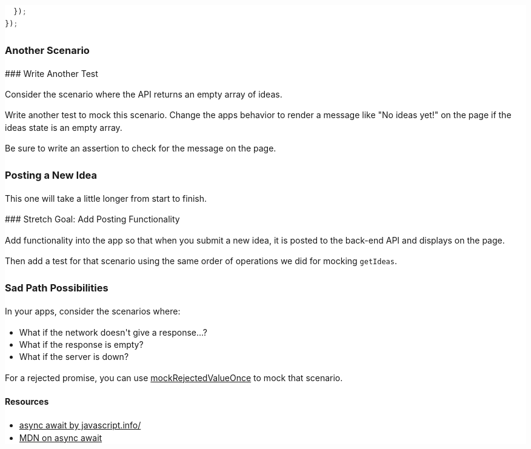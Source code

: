 ```js
  });
});
```
</section>

### Another Scenario

<section class="call-to-action">
### Write Another Test

Consider the scenario where the API returns an empty array of ideas.

Write another test to mock this scenario. Change the apps behavior to render a message like "No ideas yet!" on the page if the ideas state is an empty array.

Be sure to write an assertion to check for the message on the page.
</section>

### Posting a New Idea

This one will take a little longer from start to finish.

<section class="call-to-action">
### Stretch Goal: Add Posting Functionality

Add functionality into the app so that when you submit a new idea, it is posted to the back-end API and displays on the page.

Then add a test for that scenario using the same order of operations we did for mocking `getIdeas`.
</section>

### Sad Path Possibilities

In your apps, consider the scenarios where:

* What if the network doesn't give a response...?
* What if the response is empty?
* What if the server is down?

For a rejected promise, you can use [mockRejectedValueOnce](https://jestjs.io/docs/en/mock-function-api.html#mockfnmockrejectedvalueoncevalue) to mock that scenario.

#### Resources

* [async await by javascript.info/](https://javascript.info/async-await)
* [MDN on async await](https://developer.mozilla.org/en-US/docs/Learn/JavaScript/Asynchronous/Async_await)

